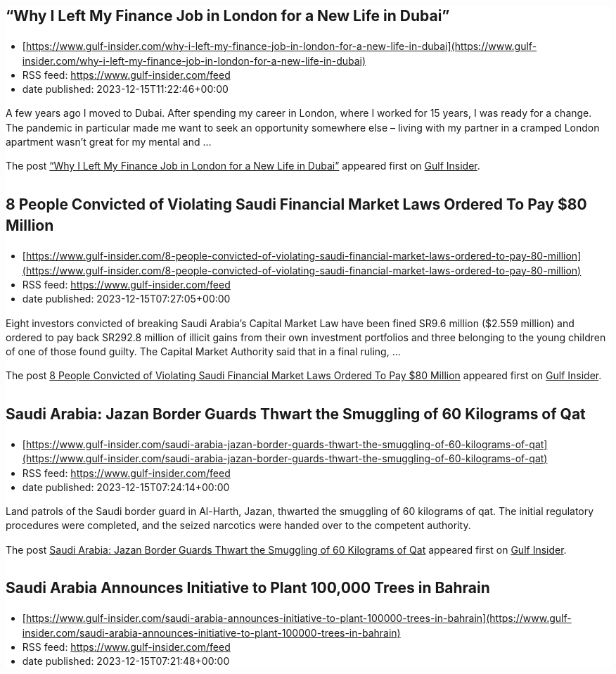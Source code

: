 ## “Why I Left My Finance Job in London for a New Life in Dubai”
 - [https://www.gulf-insider.com/why-i-left-my-finance-job-in-london-for-a-new-life-in-dubai](https://www.gulf-insider.com/why-i-left-my-finance-job-in-london-for-a-new-life-in-dubai)
 - RSS feed: https://www.gulf-insider.com/feed
 - date published: 2023-12-15T11:22:46+00:00

<p>A few years ago I moved to Dubai. After spending my career in London, where I worked for 15 years, I was ready for a change. The pandemic in particular made me want to seek an opportunity somewhere else – living with my partner in a cramped London apartment wasn’t great for my mental and &#8230;</p>
<p>The post <a href="https://www.gulf-insider.com/why-i-left-my-finance-job-in-london-for-a-new-life-in-dubai/">“Why I Left My Finance Job in London for a New Life in Dubai”</a> appeared first on <a href="https://www.gulf-insider.com">Gulf Insider</a>.</p>

## 8 People Convicted of Violating Saudi Financial Market Laws Ordered To Pay $80 Million
 - [https://www.gulf-insider.com/8-people-convicted-of-violating-saudi-financial-market-laws-ordered-to-pay-80-million](https://www.gulf-insider.com/8-people-convicted-of-violating-saudi-financial-market-laws-ordered-to-pay-80-million)
 - RSS feed: https://www.gulf-insider.com/feed
 - date published: 2023-12-15T07:27:05+00:00

<p>Eight investors convicted of breaking Saudi Arabia’s Capital Market Law have been fined SR9.6 million ($2.559 million) and ordered to pay back SR292.8 million of illicit gains from their own investment portfolios and three belonging to the young children of one of those found guilty. The Capital Market Authority said that in a final ruling, &#8230;</p>
<p>The post <a href="https://www.gulf-insider.com/8-people-convicted-of-violating-saudi-financial-market-laws-ordered-to-pay-80-million/">8 People Convicted of Violating Saudi Financial Market Laws Ordered To Pay $80 Million</a> appeared first on <a href="https://www.gulf-insider.com">Gulf Insider</a>.</p>

## Saudi Arabia: Jazan Border Guards Thwart the Smuggling of 60 Kilograms of Qat
 - [https://www.gulf-insider.com/saudi-arabia-jazan-border-guards-thwart-the-smuggling-of-60-kilograms-of-qat](https://www.gulf-insider.com/saudi-arabia-jazan-border-guards-thwart-the-smuggling-of-60-kilograms-of-qat)
 - RSS feed: https://www.gulf-insider.com/feed
 - date published: 2023-12-15T07:24:14+00:00

<p>Land patrols of the Saudi border guard in Al-Harth, Jazan, thwarted the smuggling of 60 kilograms of qat. The initial regulatory procedures were completed, and the seized narcotics were handed over to the competent authority.</p>
<p>The post <a href="https://www.gulf-insider.com/saudi-arabia-jazan-border-guards-thwart-the-smuggling-of-60-kilograms-of-qat/">Saudi Arabia: Jazan Border Guards Thwart the Smuggling of 60 Kilograms of Qat</a> appeared first on <a href="https://www.gulf-insider.com">Gulf Insider</a>.</p>

## Saudi Arabia Announces Initiative to Plant 100,000 Trees in Bahrain
 - [https://www.gulf-insider.com/saudi-arabia-announces-initiative-to-plant-100000-trees-in-bahrain](https://www.gulf-insider.com/saudi-arabia-announces-initiative-to-plant-100000-trees-in-bahrain)
 - RSS feed: https://www.gulf-insider.com/feed
 - date published: 2023-12-15T07:21:48+00:00
